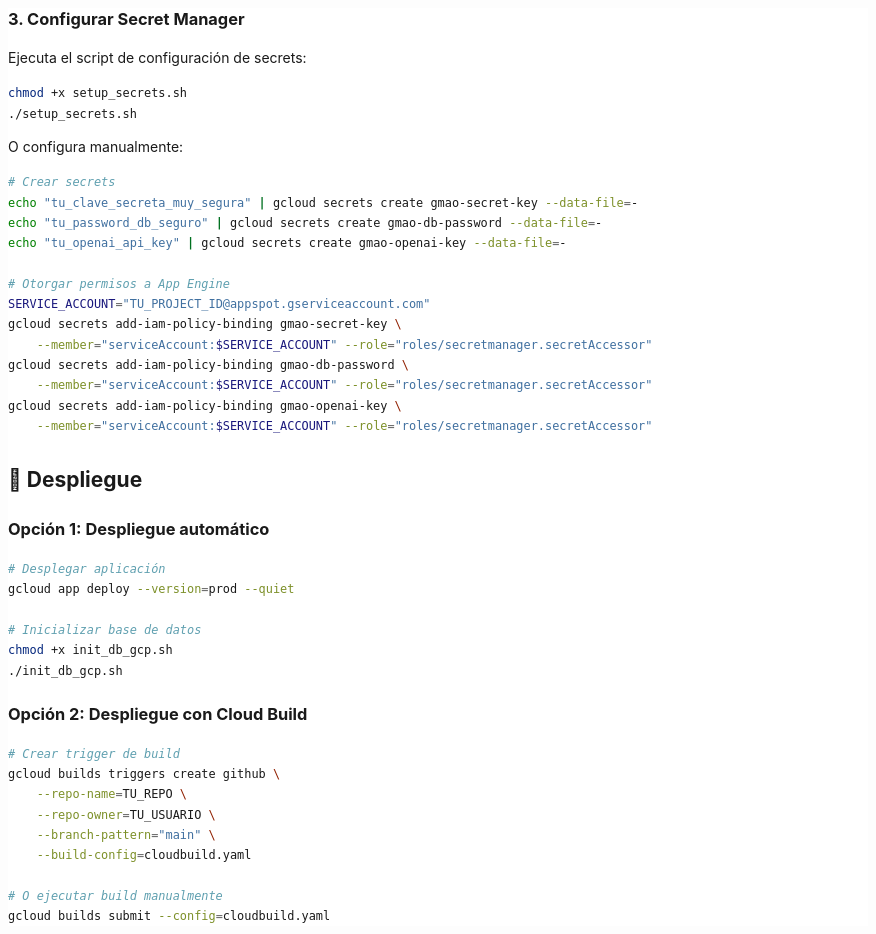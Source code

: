### 3. Configurar Secret Manager

Ejecuta el script de configuración de secrets:

```bash
chmod +x setup_secrets.sh
./setup_secrets.sh
```

O configura manualmente:

```bash
# Crear secrets
echo "tu_clave_secreta_muy_segura" | gcloud secrets create gmao-secret-key --data-file=-
echo "tu_password_db_seguro" | gcloud secrets create gmao-db-password --data-file=-
echo "tu_openai_api_key" | gcloud secrets create gmao-openai-key --data-file=-

# Otorgar permisos a App Engine
SERVICE_ACCOUNT="TU_PROJECT_ID@appspot.gserviceaccount.com"
gcloud secrets add-iam-policy-binding gmao-secret-key \
    --member="serviceAccount:$SERVICE_ACCOUNT" --role="roles/secretmanager.secretAccessor"
gcloud secrets add-iam-policy-binding gmao-db-password \
    --member="serviceAccount:$SERVICE_ACCOUNT" --role="roles/secretmanager.secretAccessor"
gcloud secrets add-iam-policy-binding gmao-openai-key \
    --member="serviceAccount:$SERVICE_ACCOUNT" --role="roles/secretmanager.secretAccessor"
```

## 🚀 Despliegue

### Opción 1: Despliegue automático

```bash
# Desplegar aplicación
gcloud app deploy --version=prod --quiet

# Inicializar base de datos
chmod +x init_db_gcp.sh
./init_db_gcp.sh
```

### Opción 2: Despliegue con Cloud Build

```bash
# Crear trigger de build
gcloud builds triggers create github \
    --repo-name=TU_REPO \
    --repo-owner=TU_USUARIO \
    --branch-pattern="main" \
    --build-config=cloudbuild.yaml

# O ejecutar build manualmente
gcloud builds submit --config=cloudbuild.yaml
```
